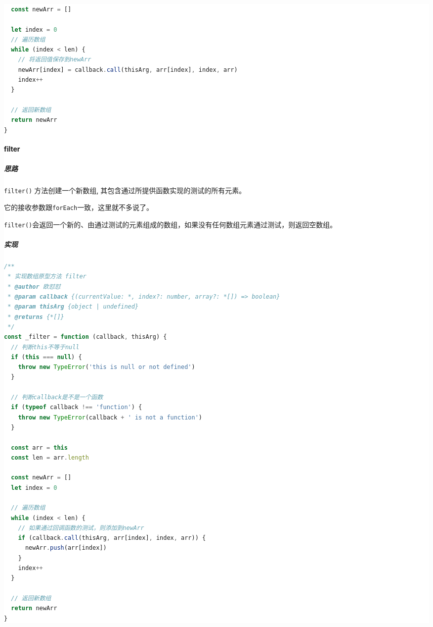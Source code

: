 ```javascript
  const newArr = []

  let index = 0
  // 遍历数组
  while (index < len) {
    // 将返回值保存到newArr
    newArr[index] = callback.call(thisArg, arr[index], index, arr)
    index++
  }

  // 返回新数组
  return newArr
}
```

#### filter

##### 思路

`filter()` 方法创建一个新数组, 其包含通过所提供函数实现的测试的所有元素。

它的接收参数跟`forEach`一致，这里就不多说了。

`filter()`会返回一个新的、由通过测试的元素组成的数组，如果没有任何数组元素通过测试，则返回空数组。

##### 实现

```javascript
/**
 * 实现数组原型方法 filter
 * @author 欧怼怼
 * @param callback {(currentValue: *, index?: number, array?: *[]) => boolean}
 * @param thisArg {object | undefined}
 * @returns {*[]}
 */
const _filter = function (callback, thisArg) {
  // 判断this不等于null
  if (this === null) {
    throw new TypeError('this is null or not defined')
  }

  // 判断callback是不是一个函数
  if (typeof callback !== 'function') {
    throw new TypeError(callback + ' is not a function')
  }

  const arr = this
  const len = arr.length

  const newArr = []
  let index = 0

  // 遍历数组
  while (index < len) {
    // 如果通过回调函数的测试，则添加到newArr
    if (callback.call(thisArg, arr[index], index, arr)) {
      newArr.push(arr[index])
    }
    index++
  }

  // 返回新数组
  return newArr
}
```
